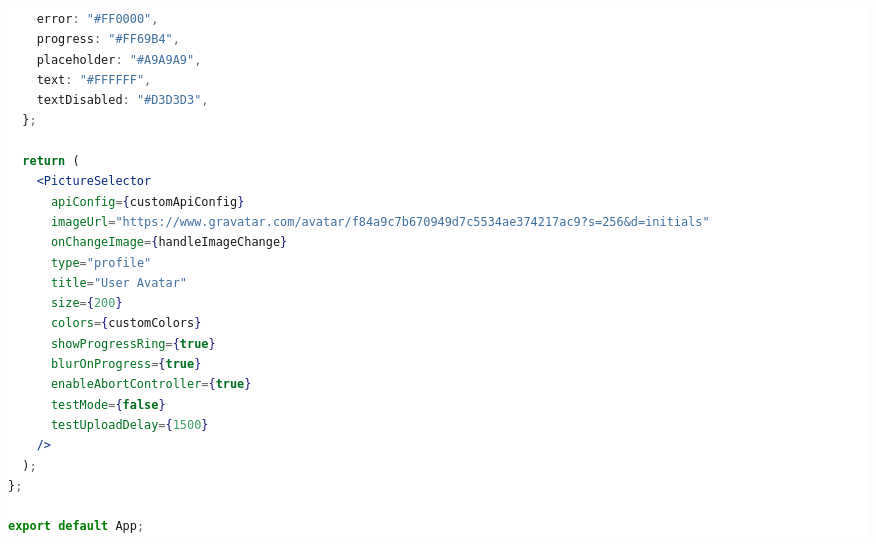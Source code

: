 ```jsx
    error: "#FF0000",
    progress: "#FF69B4",
    placeholder: "#A9A9A9",
    text: "#FFFFFF",
    textDisabled: "#D3D3D3",
  };

  return (
    <PictureSelector
      apiConfig={customApiConfig}
      imageUrl="https://www.gravatar.com/avatar/f84a9c7b670949d7c5534ae374217ac9?s=256&d=initials"
      onChangeImage={handleImageChange}
      type="profile"
      title="User Avatar"
      size={200}
      colors={customColors}
      showProgressRing={true}
      blurOnProgress={true}
      enableAbortController={true}
      testMode={false}
      testUploadDelay={1500}
    />
  );
};

export default App;
```
